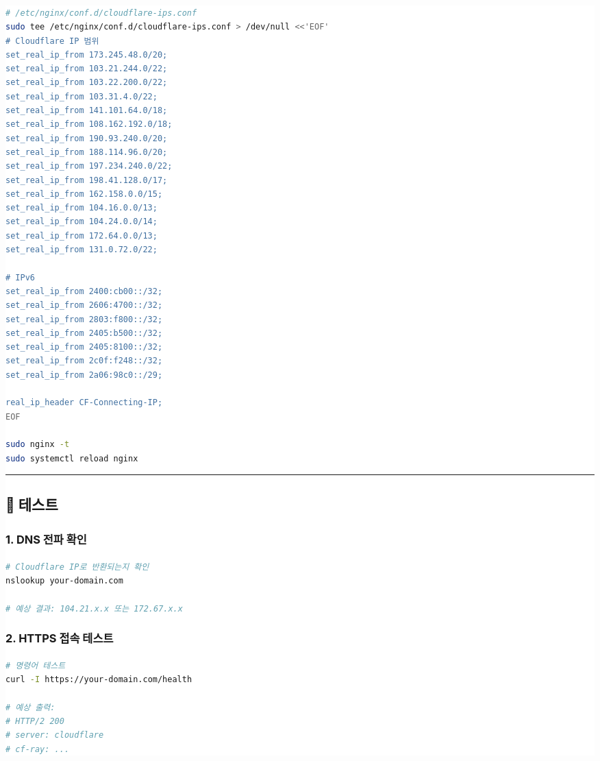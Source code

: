 ```bash
# /etc/nginx/conf.d/cloudflare-ips.conf
sudo tee /etc/nginx/conf.d/cloudflare-ips.conf > /dev/null <<'EOF'
# Cloudflare IP 범위
set_real_ip_from 173.245.48.0/20;
set_real_ip_from 103.21.244.0/22;
set_real_ip_from 103.22.200.0/22;
set_real_ip_from 103.31.4.0/22;
set_real_ip_from 141.101.64.0/18;
set_real_ip_from 108.162.192.0/18;
set_real_ip_from 190.93.240.0/20;
set_real_ip_from 188.114.96.0/20;
set_real_ip_from 197.234.240.0/22;
set_real_ip_from 198.41.128.0/17;
set_real_ip_from 162.158.0.0/15;
set_real_ip_from 104.16.0.0/13;
set_real_ip_from 104.24.0.0/14;
set_real_ip_from 172.64.0.0/13;
set_real_ip_from 131.0.72.0/22;

# IPv6
set_real_ip_from 2400:cb00::/32;
set_real_ip_from 2606:4700::/32;
set_real_ip_from 2803:f800::/32;
set_real_ip_from 2405:b500::/32;
set_real_ip_from 2405:8100::/32;
set_real_ip_from 2c0f:f248::/32;
set_real_ip_from 2a06:98c0::/29;

real_ip_header CF-Connecting-IP;
EOF

sudo nginx -t
sudo systemctl reload nginx
```

---

## 🧪 테스트

### 1. DNS 전파 확인

```bash
# Cloudflare IP로 반환되는지 확인
nslookup your-domain.com

# 예상 결과: 104.21.x.x 또는 172.67.x.x
```

### 2. HTTPS 접속 테스트

```bash
# 명령어 테스트
curl -I https://your-domain.com/health

# 예상 출력:
# HTTP/2 200
# server: cloudflare
# cf-ray: ...
```

